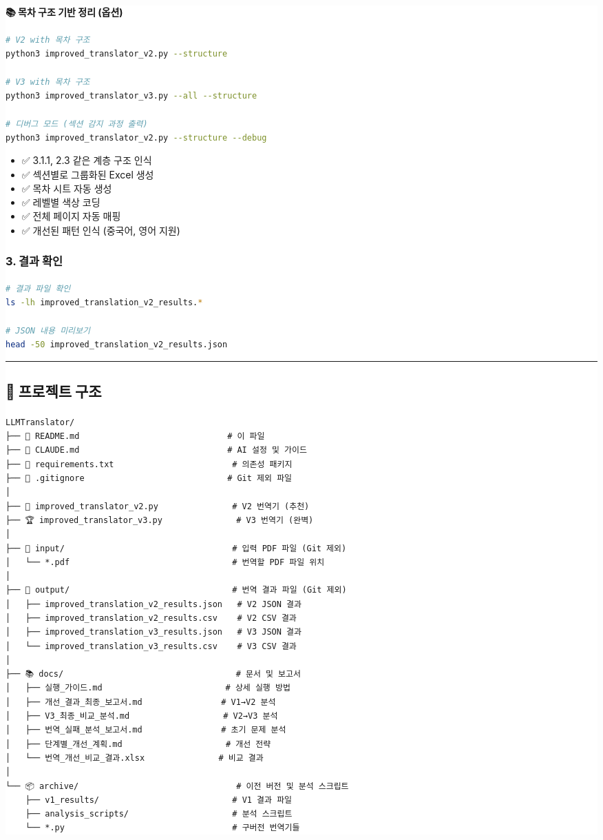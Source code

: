 #### 📚 목차 구조 기반 정리 (옵션)
```bash
# V2 with 목차 구조
python3 improved_translator_v2.py --structure

# V3 with 목차 구조
python3 improved_translator_v3.py --all --structure

# 디버그 모드 (섹션 감지 과정 출력)
python3 improved_translator_v2.py --structure --debug
```
- ✅ 3.1.1, 2.3 같은 계층 구조 인식
- ✅ 섹션별로 그룹화된 Excel 생성
- ✅ 목차 시트 자동 생성
- ✅ 레벨별 색상 코딩
- ✅ 전체 페이지 자동 매핑
- ✅ 개선된 패턴 인식 (중국어, 영어 지원)

### 3. 결과 확인

```bash
# 결과 파일 확인
ls -lh improved_translation_v2_results.*

# JSON 내용 미리보기
head -50 improved_translation_v2_results.json
```

---

## 📁 프로젝트 구조

```
LLMTranslator/
├── 📄 README.md                              # 이 파일
├── 📄 CLAUDE.md                              # AI 설정 및 가이드
├── 📄 requirements.txt                        # 의존성 패키지
├── 📄 .gitignore                             # Git 제외 파일
│
├── 🎯 improved_translator_v2.py               # V2 번역기 (추천)
├── 🏆 improved_translator_v3.py               # V3 번역기 (완벽)
│
├── 📂 input/                                  # 입력 PDF 파일 (Git 제외)
│   └── *.pdf                                 # 번역할 PDF 파일 위치
│
├── 📂 output/                                 # 번역 결과 파일 (Git 제외)
│   ├── improved_translation_v2_results.json   # V2 JSON 결과
│   ├── improved_translation_v2_results.csv    # V2 CSV 결과
│   ├── improved_translation_v3_results.json   # V3 JSON 결과
│   └── improved_translation_v3_results.csv    # V3 CSV 결과
│
├── 📚 docs/                                   # 문서 및 보고서
│   ├── 실행_가이드.md                         # 상세 실행 방법
│   ├── 개선_결과_최종_보고서.md                # V1→V2 분석
│   ├── V3_최종_비교_분석.md                   # V2→V3 분석
│   ├── 번역_실패_분석_보고서.md                # 초기 문제 분석
│   ├── 단계별_개선_계획.md                     # 개선 전략
│   └── 번역_개선_비교_결과.xlsx               # 비교 결과
│
└── 📦 archive/                                # 이전 버전 및 분석 스크립트
    ├── v1_results/                           # V1 결과 파일
    ├── analysis_scripts/                     # 분석 스크립트
    └── *.py                                  # 구버전 번역기들
```
